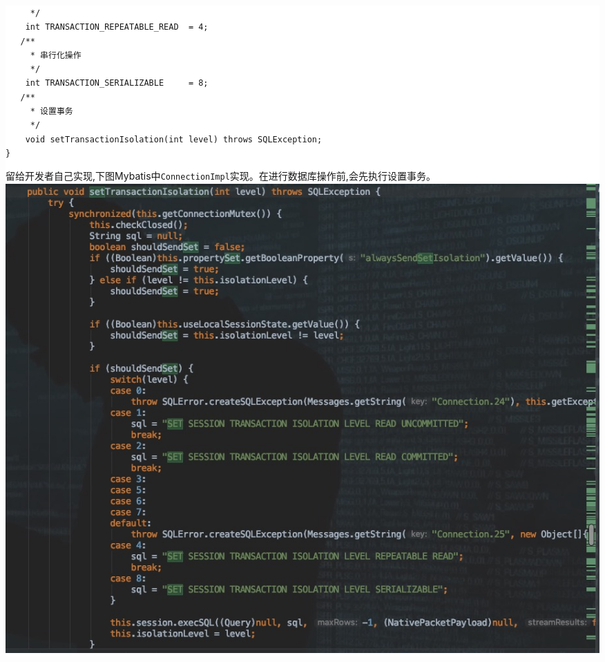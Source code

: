 ```
     */
    int TRANSACTION_REPEATABLE_READ  = 4;
   /**
     * 串行化操作
     */
    int TRANSACTION_SERIALIZABLE     = 8;
   /**
     * 设置事务
     */
    void setTransactionIsolation(int level) throws SQLException;
}

```

留给开发者自己实现,下图Mybatis中`ConnectionImpl`实现。在进行数据库操作前,会先执行设置事务。  
![](Mybatis%20%E4%BA%8B%E5%8A%A1%E7%AF%87.assets/915d3a9c3c61742f636c8a5e162f6268.png)

